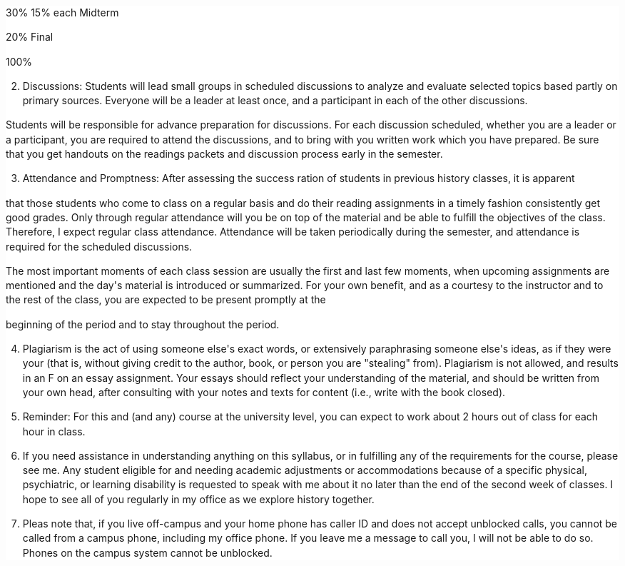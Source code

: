30% 15% each Midterm

20% Final

100%

2) Discussions: Students will lead small groups in scheduled discussions to
analyze and evaluate selected topics based partly on primary sources. Everyone
will be a leader at least once, and a participant in each of the other
discussions.

Students will be responsible for advance preparation for discussions. For each
discussion scheduled, whether you are a leader or a participant, you are
required to attend the discussions, and to bring with you written work which
you have prepared. Be sure that you get handouts on the readings packets and
discussion process early in the semester.

3) Attendance and Promptness: After assessing the success ration of students
in previous history classes, it is apparent

that those students who come to class on a regular basis and do their reading
assignments in a timely fashion consistently get good grades. Only through
regular attendance will you be on top of the material and be able to fulfill
the objectives of the class. Therefore, I expect regular class attendance.
Attendance will be taken periodically during the semester, and attendance is
required for the scheduled discussions.

The most important moments of each class session are usually the first and
last few moments, when upcoming assignments are mentioned and the day's
material is introduced or summarized. For your own benefit, and as a courtesy
to the instructor and to the rest of the class, you are expected to be present
promptly at the

beginning of the period and to stay throughout the period.

4) Plagiarism is the act of using someone else's exact words, or extensively
paraphrasing someone else's ideas, as if they were your (that is, without
giving credit to the author, book, or person you are "stealing" from).
Plagiarism is not allowed, and results in an F on an essay assignment. Your
essays should reflect your understanding of the material, and should be
written from your own head, after consulting with your notes and texts for
content (i.e., write with the book closed).

5) Reminder: For this and (and any) course at the university level, you can
expect to work about 2 hours out of class for each hour in class.

6) If you need assistance in understanding anything on this syllabus, or in
fulfilling any of the requirements for the course, please see me. Any student
eligible for and needing academic adjustments or accommodations because of a
specific physical, psychiatric, or learning disability is requested to speak
with me about it no later than the end of the second week of classes. I hope
to see all of you regularly in my office as we explore history together.

7) Pleas note that, if you live off-campus and your home phone has caller ID
and does not accept unblocked calls, you cannot be called from a campus phone,
including my office phone. If you leave me a message to call you, I will not
be able to do so. Phones on the campus system cannot be unblocked.

